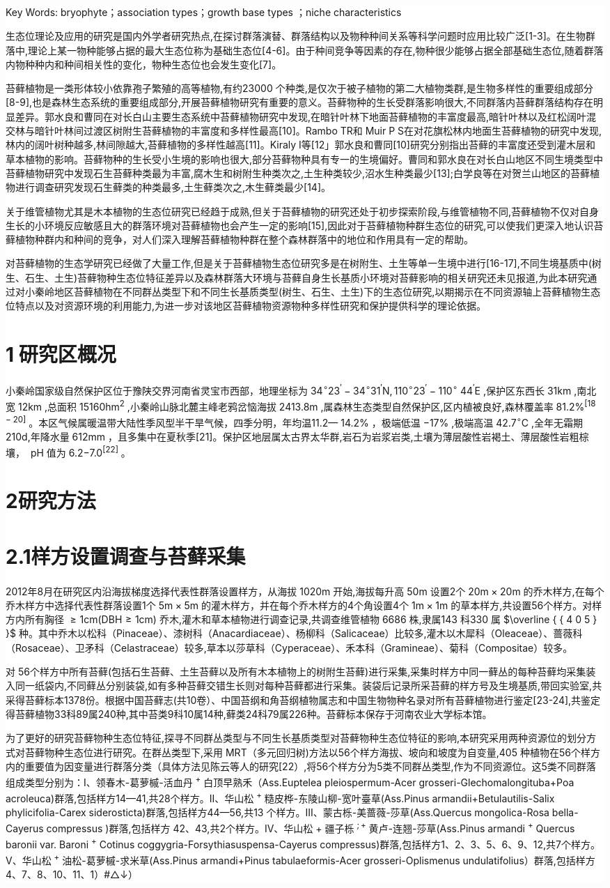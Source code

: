 Key Words: bryophyte；association types；growth base types ；niche characteristics

生态位理论及应用的研究是国内外学者研究热点,在探讨群落演替、群落结构以及物种种间关系等科学问题时应用比较广泛[1-3]。在生物群落中,理论上某一物种能够占据的最大生态位称为基础生态位[4-6]。由于种间竞争等因素的存在,物种很少能够占据全部基础生态位,随着群落内物种种内和种间相关性的变化，物种生态位也会发生变化[7]。

苔藓植物是一类形体较小依靠孢子繁殖的高等植物,有约23000 个种类,是仅次于被子植物的第二大植物类群,是生物多样性的重要组成部分[8-9],也是森林生态系统的重要组成部分,开展苔藓植物研究有重要的意义。苔藓物种的生长受群落影响很大,不同群落内苔藓群落结构存在明显差异。郭水良和曹同在对长白山主要生态系统中苔藓植物研究中发现,在暗针叶林下地面苔藓植物的丰富度最高,暗针叶林以及红松阔叶混交林与暗针叶林间过渡区树附生苔藓植物的丰富度和多样性最高[10]。Rambo TR和 Muir P S在对花旗松林内地面生苔藓植物的研究中发现,林内的阔叶树种越多,林间隙越大,苔藓植物的多样性越高[11]。Kiraly I等[12」郭水良和曹同[10]研究分别指出苔藓的丰富度还受到灌木层和草本植物的影响。苔藓物种的生长受小生境的影响也很大,部分苔藓物种具有专一的生境偏好。曹同和郭水良在对长白山地区不同生境类型中苔藓植物研究中发现石生苔藓种类最为丰富,腐木生和树附生种类次之,土生种类较少,沼水生种类最少[13];白学良等在对贺兰山地区的苔藓植物进行调查研究发现石生藓类的种类最多,土生藓类次之,木生藓类最少[14]。

关于维管植物尤其是木本植物的生态位研究已经趋于成熟,但关于苔藓植物的研究还处于初步探索阶段,与维管植物不同,苔藓植物不仅对自身生长的小环境反应敏感且大的群落环境对苔藓植物也会产生一定的影响[15],因此对于苔藓植物种群生态位的研究,可以使我们更深入地认识苔藓植物种群内和种间的竞争，对人们深入理解苔藓植物种群在整个森林群落中的地位和作用具有一定的帮助。

对苔藓植物的生态学研究已经做了大量工作,但是关于苔藓植物生态位研究多是在树附生、土生等单一生境中进行[16-17],不同生境基质中(树生、石生、土生)苔藓物种生态位特征差异以及森林群落大环境与苔藓自身生长基质小环境对苔藓影响的相关研究还未见报道,为此本研究通过对小秦岭地区苔藓植物在不同群丛类型下和不同生长基质类型(树生、石生、土生)下的生态位研究,以期揭示在不同资源轴上苔藓植物生态位特点以及对资源环境的利用能力,为进一步对该地区苔藓植物资源物种多样性研究和保护提供科学的理论依据。

# 1 研究区概况

小秦岭国家级自然保护区位于豫陕交界河南省灵宝市西部，地理坐标为 $3 4 ^ { \circ } 2 3 ^ { \prime } - 3 4 ^ { \circ } 3 1 ^ { \prime } \mathrm { N } , 1 1 0 ^ { \circ } 2 3 ^ { \prime } - 1 1 0 ^ { \circ }$ $4 4 ^ { \prime } \mathrm { E }$ ,保护区东西长 $3 1 \mathrm { k m }$ ,南北宽 $1 2 \mathrm { k m }$ ,总面积 $1 5 1 6 0 \mathrm { h m } ^ { 2 }$ ,小秦岭山脉北麓主峰老鸦岔恼海拔 $2 4 1 3 . 8 \mathrm { m }$ ,属森林生态类型自然保护区,区内植被良好,森林覆盖率 $8 1 . 2 \% ^ { [ 1 8 - 2 0 ] }$ 。本区气候属暖温带大陆性季风型半干旱气候，四季分明，年均温11.2— $1 4 . 2 \%$ ，极端低温 $- 1 7 \%$ ,极端高温 $4 2 . 7 \mathrm { ^ { \circ } C }$ ,全年无霜期210d,年降水量 $6 1 2 \mathrm { m m }$ ，且多集中在夏秋季[21]。保护区地层属太古界太华群,岩石为岩浆岩类,土壤为薄层酸性岩褐土、薄层酸性岩粗棕壤， $\mathrm { \ p H }$ 值为 $6 . 2 \mathrm { - } 7 . 0 ^ { [ 2 2 ] }$ 。

# 2研究方法

# 2.1样方设置调查与苔藓采集

2012年8月在研究区内沿海拔梯度选择代表性群落设置样方，从海拔 $1 0 2 0 \mathrm { m }$ 开始,海拔每升高 $5 0 \mathrm { m }$ 设置2个 $2 0 \mathrm { m } \times 2 0 \mathrm { m }$ 的乔木样方,在每个乔木样方中选择代表性群落设置1个 $5 \mathrm { m } \times 5 \mathrm { m }$ 的灌木样方，并在每个乔木样方的4个角设置4个 $\mathrm { 1 m } { \times } 1 \mathrm { m }$ 的草本样方,共设置56个样方。对样方内所有胸径 $\geqslant 1 \mathrm { c m } ( \mathrm { D B H } \geqslant 1 \mathrm { c m } )$ 乔木,灌木和草本植物进行调查记录,共调查维管植物 6686 株,隶属143 科330 属 $\overline { { 4 0 5 } }$ 种。其中乔木以松科（Pinaceae）、漆树科（Anacardiaceae）、杨柳科（Salicaceae）比较多,灌木以木犀科（Oleaceae）、蔷薇科（Rosaceae）、卫矛科（Celastraceae）较多,草本以莎草科（Cyperaceae）、禾本科（Gramineae）、菊科（Compositae）较多。

对 56个样方中所有苔藓(包括石生苔藓、土生苔藓以及所有木本植物上的树附生苔藓)进行采集,采集时样方中同一藓丛的每种苔藓均采集装入同一纸袋内,不同藓丛分别装袋,如有多种苔藓交错生长则对每种苔藓都进行采集。装袋后记录所采苔藓的样方号及生境基质,带回实验室,共采得苔藓标本1378份。根据中国苔藓志(共10卷）、中国苔纲和角苔纲植物属志和中国生物物种名录对所有苔藓植物进行鉴定[23-24],共鉴定得苔藓植物33科89属240种,其中苔类9科10属14种,藓类24科79属226种。苔藓标本保存于河南农业大学标本馆。

为了更好的研究苔藓物种生态位特征,探寻不同群丛类型与不同生长基质类型对苔藓物种生态位特征的影响,本研究采用两种资源位的划分方式对苔藓物种生态位进行研究。在群丛类型下,采用 MRT（多元回归树)方法以56个样方海拔、坡向和坡度为自变量,405 种植物在56个样方内的重要值为因变量进行群落分类（具体方法见陈云等人的研究[22）,将56个样方分为5类不同群丛类型,作为不同资源位。这5类不同群落组成类型分别为：I、领春木-葛萝槭-活血丹 $^ +$ 白顶早熟禾（Ass.Euptelea pleiospermum-Acer grosseri-Glechomalongituba+Poa acroleuca)群落,包括样方14—41,共28个样方。Ⅱ、华山松 $^ +$ 糙皮桦-东陵山柳-宽叶臺草(Ass.Pinus armandii+Betulautilis-Salix phylicifolia-Carex siderosticta)群落,包括样方44—56,共13 个样方。Ⅲ、蒙古栎-美蔷薇-莎草(Ass.Quercus mongolica-Rosa bella-Cayerus compressus )群落,包括样方 42、43,共2个样方。Ⅳ、华山松 $+$ 疆子栎 $^ { ; + }$ 黄卢-连翘-莎草(Ass.Pinus armandi $^ +$ Quercus baronii var. Baroni $^ +$ Cotinus coggygria-Forsythiasuspensa-Cayerus compressus)群落,包括样方1、2、3、5、6、9、12,共7个样方。V、华山松 $^ +$ 油松-葛萝槭-求米草(Ass.Pinus armandi+Pinus tabulaeformis-Acer grosseri-Oplismenus undulatifolius）群落,包括样方 4、7、8、10、11、1）#△↓）
